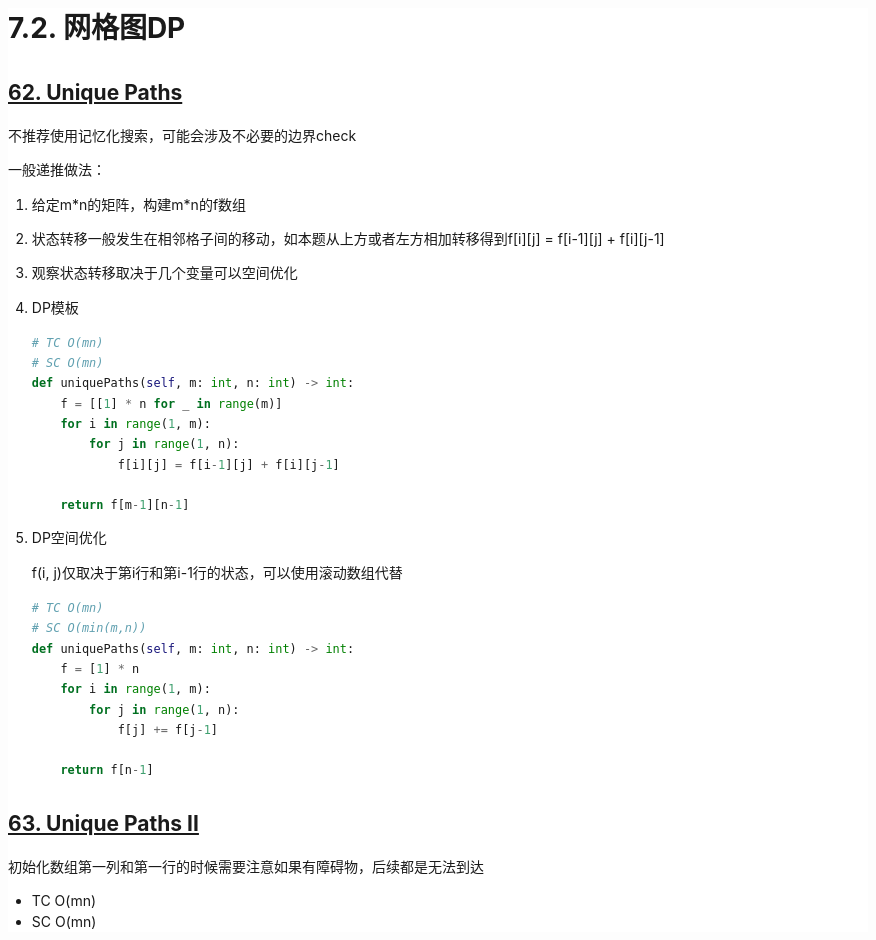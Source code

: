 # 7.2. 网格图DP

## [62. Unique Paths](https://leetcode.com/problems/unique-paths/)

不推荐使用记忆化搜索，可能会涉及不必要的边界check

一般递推做法：

1. 给定m*n的矩阵，构建m\*n的f数组
2. 状态转移一般发生在相邻格子间的移动，如本题从上方或者左方相加转移得到f[i\][j\] = f[i-1\][j\] + f[i\][j-1\]
3. 观察状态转移取决于几个变量可以空间优化



1. DP模板

   ```python
   # TC O(mn)
   # SC O(mn)
   def uniquePaths(self, m: int, n: int) -> int:
       f = [[1] * n for _ in range(m)]
       for i in range(1, m):
           for j in range(1, n):
               f[i][j] = f[i-1][j] + f[i][j-1]
   
       return f[m-1][n-1]
   ```
   
2. DP空间优化

   f(i, j)仅取决于第i行和第i-1行的状态，可以使用滚动数组代替

   ```python
   # TC O(mn)
   # SC O(min(m,n))
   def uniquePaths(self, m: int, n: int) -> int:
       f = [1] * n
       for i in range(1, m):
           for j in range(1, n):
               f[j] += f[j-1]
   
       return f[n-1]
   ```

   



## [63. Unique Paths II](https://leetcode.com/problems/unique-paths-ii/)

初始化数组第一列和第一行的时候需要注意如果有障碍物，后续都是无法到达

+ TC O(mn)
+ SC O(mn)
